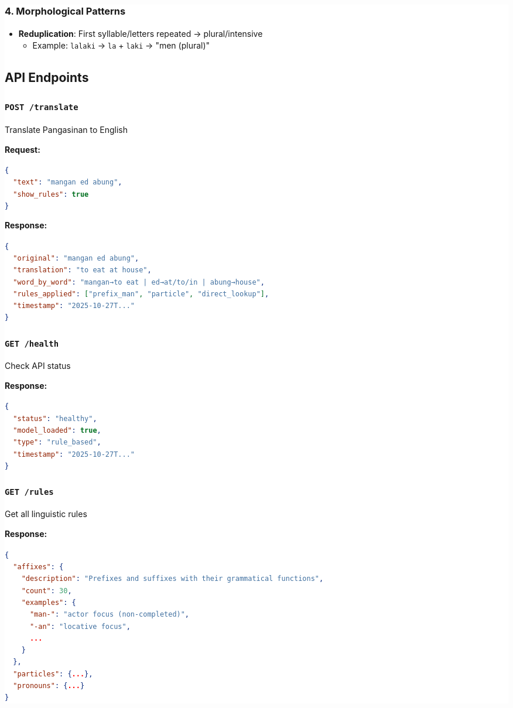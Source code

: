 ### 4. **Morphological Patterns**
- **Reduplication**: First syllable/letters repeated → plural/intensive
  - Example: `lalaki` → `la` + `laki` → "men (plural)"

## API Endpoints

### `POST /translate`
Translate Pangasinan to English

**Request:**
```json
{
  "text": "mangan ed abung",
  "show_rules": true
}
```

**Response:**
```json
{
  "original": "mangan ed abung",
  "translation": "to eat at house",
  "word_by_word": "mangan→to eat | ed→at/to/in | abung→house",
  "rules_applied": ["prefix_man", "particle", "direct_lookup"],
  "timestamp": "2025-10-27T..."
}
```

### `GET /health`
Check API status

**Response:**
```json
{
  "status": "healthy",
  "model_loaded": true,
  "type": "rule_based",
  "timestamp": "2025-10-27T..."
}
```

### `GET /rules`
Get all linguistic rules

**Response:**
```json
{
  "affixes": {
    "description": "Prefixes and suffixes with their grammatical functions",
    "count": 30,
    "examples": {
      "man-": "actor focus (non-completed)",
      "-an": "locative focus",
      ...
    }
  },
  "particles": {...},
  "pronouns": {...}
}
```

